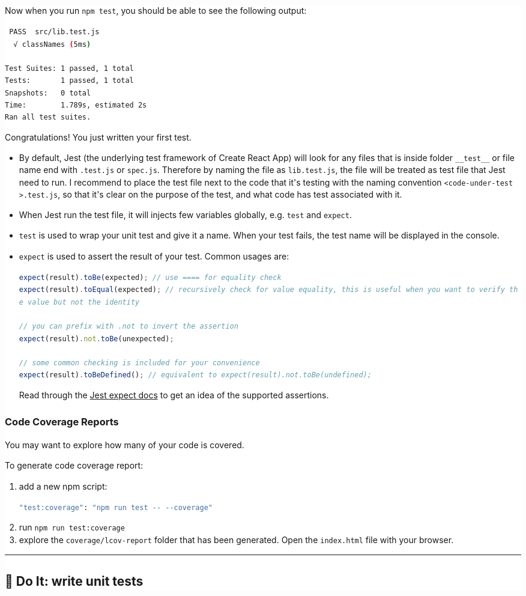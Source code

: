 Now when you run `npm test`, you should be able to see the following output:

```bash
 PASS  src/lib.test.js
  √ classNames (5ms)

Test Suites: 1 passed, 1 total
Tests:       1 passed, 1 total
Snapshots:   0 total
Time:        1.789s, estimated 2s
Ran all test suites.
```

Congratulations! You just written your first test.

- By default, Jest (the underlying test framework of Create React App) will look for any files that is inside folder `__test__` or file name end with `.test.js` or `spec.js`. Therefore by naming the file as `lib.test.js`, the file will be treated as test file that Jest need to run. I recommend to place the test file next to the code that it's testing with the naming convention `<code-under-test>.test.js`, so that it's clear on the purpose of the test, and what code has test associated with it.
- When Jest run the test file, it will injects few variables globally, e.g. `test` and `expect`.
- `test` is used to wrap your unit test and give it a name. When your test fails, the test name will be displayed in the console.
- `expect` is used to assert the result of your test. Common usages are:

  ```js
  expect(result).toBe(expected); // use ==== for equality check
  expect(result).toEqual(expected); // recursively check for value equality, this is useful when you want to verify the value but not the identity

  // you can prefix with .not to invert the assertion
  expect(result).not.toBe(unexpected);

  // some common checking is included for your convenience
  expect(result).toBeDefined(); // equivalent to expect(result).not.toBe(undefined);
  ```

  Read through the [Jest expect docs][jest-expect] to get an idea of the supported assertions.

### Code Coverage Reports

You may want to explore how many of your code is covered.

To generate code coverage report:

1. add a new npm script:
   ```bash
   "test:coverage": "npm run test -- --coverage"
   ```
1. run `npm run test:coverage`
1. explore the `coverage/lcov-report` folder that has been generated. Open the `index.html` file with your browser.

<hr >

## :pencil: Do It: write unit tests


[jest]: https://jestjs.io/en/
[classnames]: https://www.npmjs.com/package/classnames
[jest-expect]: https://jestjs.io/docs/en/expect
[react-testing-library]: https://testing-library.com/react
[jsdom]: https://github.com/jsdom/jsdom
[document-createelement]: https://developer.mozilla.org/en-US/docs/Web/API/Document/createElement
[document-queryselector]: https://developer.mozilla.org/en-US/docs/Web/API/Document/querySelector
[appendchild]: https://developer.mozilla.org/en-US/docs/Web/API/Node/appendChild
[react-testing-library-queries]: https://testing-library.com/docs/api-queries